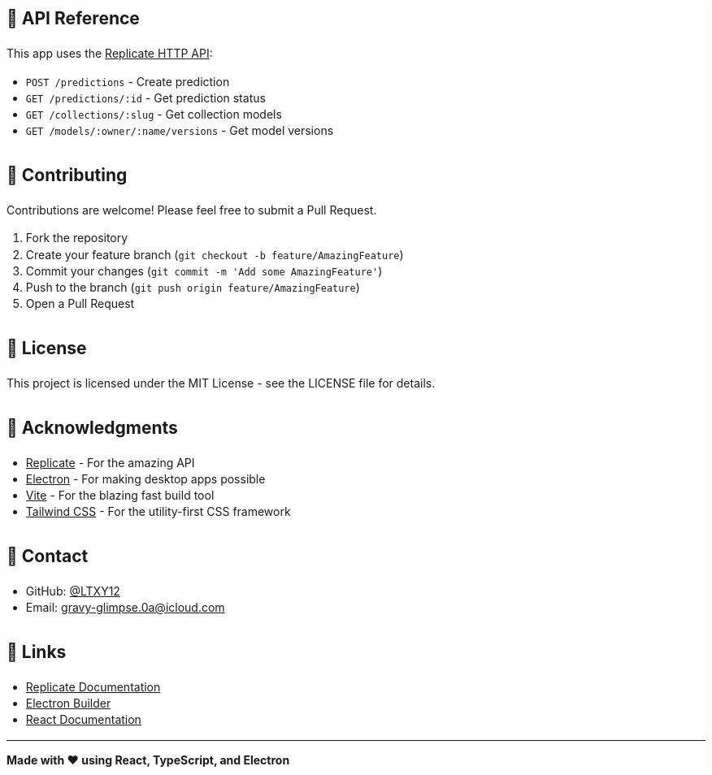 ## 📝 API Reference

This app uses the [Replicate HTTP API](https://replicate.com/docs/reference/http):

- `POST /predictions` - Create prediction
- `GET /predictions/:id` - Get prediction status
- `GET /collections/:slug` - Get collection models
- `GET /models/:owner/:name/versions` - Get model versions

## 🤝 Contributing

Contributions are welcome! Please feel free to submit a Pull Request.

1. Fork the repository
2. Create your feature branch (`git checkout -b feature/AmazingFeature`)
3. Commit your changes (`git commit -m 'Add some AmazingFeature'`)
4. Push to the branch (`git push origin feature/AmazingFeature`)
5. Open a Pull Request

## 📄 License

This project is licensed under the MIT License - see the LICENSE file for details.

## 🙏 Acknowledgments

- [Replicate](https://replicate.com) - For the amazing API
- [Electron](https://www.electronjs.org/) - For making desktop apps possible
- [Vite](https://vitejs.dev/) - For the blazing fast build tool
- [Tailwind CSS](https://tailwindcss.com/) - For the utility-first CSS framework

## 📧 Contact

- GitHub: [@LTXY12](https://github.com/LTXY12)
- Email: gravy-glimpse.0a@icloud.com

## 🔗 Links

- [Replicate Documentation](https://replicate.com/docs)
- [Electron Builder](https://www.electron.build/)
- [React Documentation](https://react.dev/)

---

**Made with ❤️ using React, TypeScript, and Electron**
